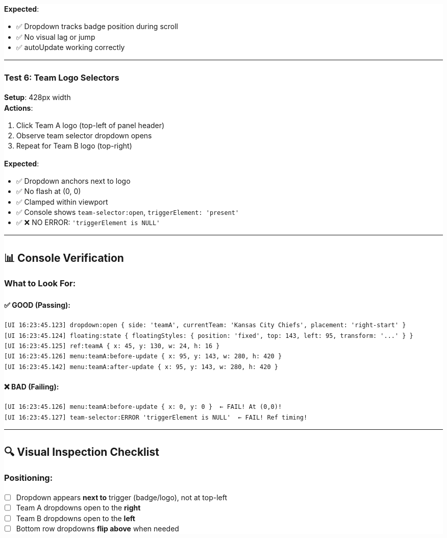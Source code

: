 **Expected**:
- ✅ Dropdown tracks badge position during scroll
- ✅ No visual lag or jump
- ✅ autoUpdate working correctly

---

### Test 6: Team Logo Selectors
**Setup**: 428px width  
**Actions**:
1. Click Team A logo (top-left of panel header)
2. Observe team selector dropdown opens
3. Repeat for Team B logo (top-right)

**Expected**:
- ✅ Dropdown anchors next to logo
- ✅ No flash at (0, 0)
- ✅ Clamped within viewport
- ✅ Console shows `team-selector:open`, `triggerElement: 'present'`
- ✅ ❌ NO ERROR: `'triggerElement is NULL'`

---

## 📊 **Console Verification**

### What to Look For:

#### ✅ **GOOD** (Passing):
```
[UI 16:23:45.123] dropdown:open { side: 'teamA', currentTeam: 'Kansas City Chiefs', placement: 'right-start' }
[UI 16:23:45.124] floating:state { floatingStyles: { position: 'fixed', top: 143, left: 95, transform: '...' } }
[UI 16:23:45.125] ref:teamA { x: 45, y: 130, w: 24, h: 16 }
[UI 16:23:45.126] menu:teamA:before-update { x: 95, y: 143, w: 280, h: 420 }
[UI 16:23:45.142] menu:teamA:after-update { x: 95, y: 143, w: 280, h: 420 }
```

#### ❌ **BAD** (Failing):
```
[UI 16:23:45.126] menu:teamA:before-update { x: 0, y: 0 }  ← FAIL! At (0,0)!
[UI 16:23:45.127] team-selector:ERROR 'triggerElement is NULL'  ← FAIL! Ref timing!
```

---

## 🔍 **Visual Inspection Checklist**

### Positioning:
- [ ] Dropdown appears **next to** trigger (badge/logo), not at top-left
- [ ] Team A dropdowns open to the **right**
- [ ] Team B dropdowns open to the **left**
- [ ] Bottom row dropdowns **flip above** when needed
